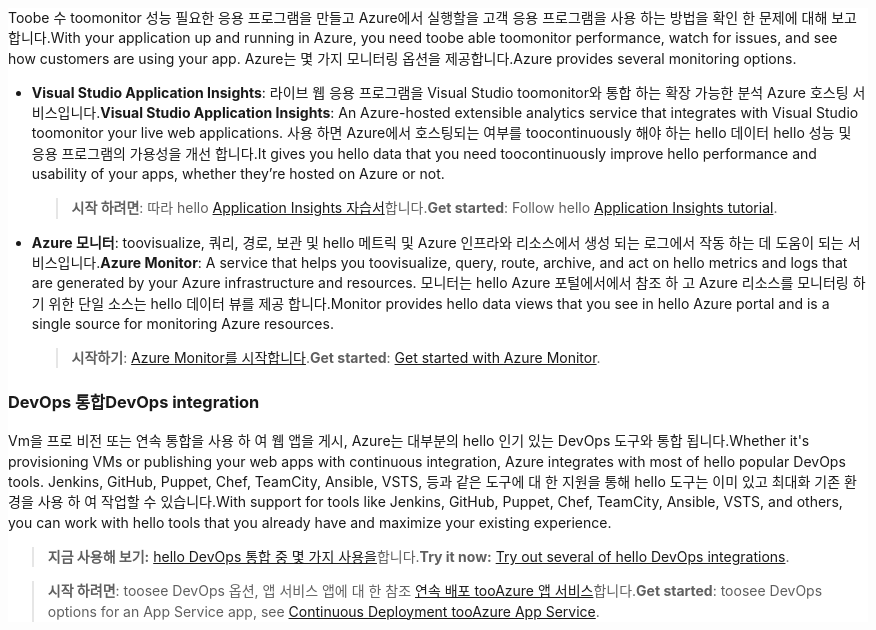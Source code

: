 <span data-ttu-id="874bb-237">Toobe 수 toomonitor 성능 필요한 응용 프로그램을 만들고 Azure에서 실행할을 고객 응용 프로그램을 사용 하는 방법을 확인 한 문제에 대해 보고 합니다.</span><span class="sxs-lookup"><span data-stu-id="874bb-237">With your application up and running in Azure, you need toobe able toomonitor performance, watch for issues, and see how customers are using your app.</span></span> <span data-ttu-id="874bb-238">Azure는 몇 가지 모니터링 옵션을 제공합니다.</span><span class="sxs-lookup"><span data-stu-id="874bb-238">Azure provides several monitoring options.</span></span>

-   <span data-ttu-id="874bb-239">**Visual Studio Application Insights**: 라이브 웹 응용 프로그램을 Visual Studio toomonitor와 통합 하는 확장 가능한 분석 Azure 호스팅 서비스입니다.</span><span class="sxs-lookup"><span data-stu-id="874bb-239">**Visual Studio Application Insights**: An Azure-hosted extensible analytics service that integrates with Visual Studio toomonitor your live web applications.</span></span> <span data-ttu-id="874bb-240">사용 하면 Azure에서 호스팅되는 여부를 toocontinuously 해야 하는 hello 데이터 hello 성능 및 응용 프로그램의 가용성을 개선 합니다.</span><span class="sxs-lookup"><span data-stu-id="874bb-240">It gives you hello data that you need toocontinuously improve hello performance and usability of your apps, whether they’re hosted on Azure or not.</span></span>

    ><span data-ttu-id="874bb-241">**시작 하려면**: 따라 hello [Application Insights 자습서](../../application-insights/app-insights-overview.md)합니다.</span><span class="sxs-lookup"><span data-stu-id="874bb-241">**Get started**: Follow hello [Application Insights tutorial](../../application-insights/app-insights-overview.md).</span></span>

-   <span data-ttu-id="874bb-242">**Azure 모니터**: toovisualize, 쿼리, 경로, 보관 및 hello 메트릭 및 Azure 인프라와 리소스에서 생성 되는 로그에서 작동 하는 데 도움이 되는 서비스입니다.</span><span class="sxs-lookup"><span data-stu-id="874bb-242">**Azure Monitor**: A service that helps you toovisualize, query, route, archive, and act on hello metrics and logs that are generated by your Azure infrastructure and resources.</span></span> <span data-ttu-id="874bb-243">모니터는 hello Azure 포털에서에서 참조 하 고 Azure 리소스를 모니터링 하기 위한 단일 소스는 hello 데이터 뷰를 제공 합니다.</span><span class="sxs-lookup"><span data-stu-id="874bb-243">Monitor provides hello data views that you see in hello Azure portal and is a single source for monitoring Azure resources.</span></span>
 
    ><span data-ttu-id="874bb-244">**시작하기**: [Azure Monitor를 시작합니다](../../monitoring-and-diagnostics/monitoring-get-started.md).</span><span class="sxs-lookup"><span data-stu-id="874bb-244">**Get started**: [Get started with Azure Monitor](../../monitoring-and-diagnostics/monitoring-get-started.md).</span></span>

### <a name="devops-integration"></a><span data-ttu-id="874bb-245">DevOps 통합</span><span class="sxs-lookup"><span data-stu-id="874bb-245">DevOps integration</span></span>

<span data-ttu-id="874bb-246">Vm을 프로 비전 또는 연속 통합을 사용 하 여 웹 앱을 게시, Azure는 대부분의 hello 인기 있는 DevOps 도구와 통합 됩니다.</span><span class="sxs-lookup"><span data-stu-id="874bb-246">Whether it's provisioning VMs or publishing your web apps with continuous integration, Azure integrates with most of hello popular DevOps tools.</span></span> <span data-ttu-id="874bb-247">Jenkins, GitHub, Puppet, Chef, TeamCity, Ansible, VSTS, 등과 같은 도구에 대 한 지원을 통해 hello 도구는 이미 있고 최대화 기존 환경을 사용 하 여 작업할 수 있습니다.</span><span class="sxs-lookup"><span data-stu-id="874bb-247">With support for tools like Jenkins, GitHub, Puppet, Chef, TeamCity, Ansible, VSTS, and others, you can work with hello tools that you already have and maximize your existing experience.</span></span>

><span data-ttu-id="874bb-248">**지금 사용해 보기:** [hello DevOps 통합 중 몇 가지 사용을](https://azure.microsoft.com/try/devops/)합니다.</span><span class="sxs-lookup"><span data-stu-id="874bb-248">**Try it now:** [Try out several of hello DevOps integrations](https://azure.microsoft.com/try/devops/).</span></span>

><span data-ttu-id="874bb-249">**시작 하려면**: toosee DevOps 옵션, 앱 서비스 앱에 대 한 참조 [연속 배포 tooAzure 앱 서비스](../../app-service-web/app-service-continuous-deployment.md)합니다.</span><span class="sxs-lookup"><span data-stu-id="874bb-249">**Get started**: toosee DevOps options for an App Service app, see [Continuous Deployment tooAzure App Service](../../app-service-web/app-service-continuous-deployment.md).</span></span>
